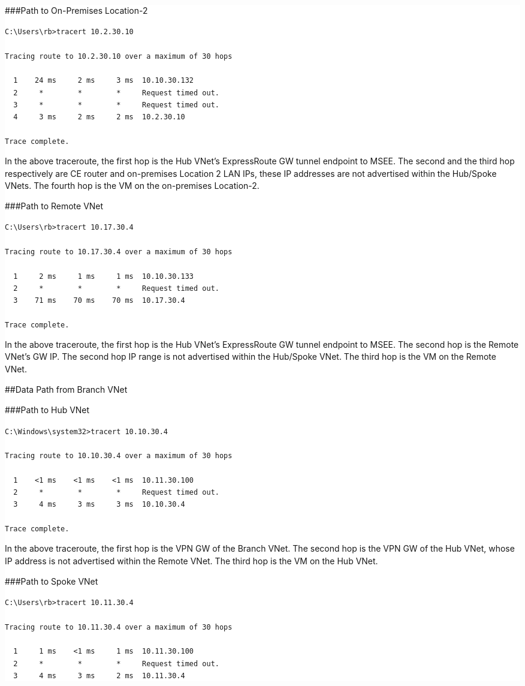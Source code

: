###Path to On-Premises Location-2

	C:\Users\rb>tracert 10.2.30.10

	Tracing route to 10.2.30.10 over a maximum of 30 hops

	  1    24 ms     2 ms     3 ms  10.10.30.132
	  2     *        *        *     Request timed out.
	  3     *        *        *     Request timed out.
	  4     3 ms     2 ms     2 ms  10.2.30.10

	Trace complete.

In the above traceroute, the first hop is the Hub VNet’s ExpressRoute GW tunnel endpoint to MSEE. The second and the third hop respectively are CE router and on-premises Location 2 LAN IPs, these IP addresses are not advertised within the Hub/Spoke VNets. The fourth hop is the VM on the on-premises Location-2.

###Path to Remote VNet

	C:\Users\rb>tracert 10.17.30.4

	Tracing route to 10.17.30.4 over a maximum of 30 hops

	  1     2 ms     1 ms     1 ms  10.10.30.133
	  2     *        *        *     Request timed out.
	  3    71 ms    70 ms    70 ms  10.17.30.4

	Trace complete.

In the above traceroute, the first hop is the Hub VNet’s ExpressRoute GW tunnel endpoint to MSEE. The second hop is the Remote VNet’s GW IP. The second hop IP range is not advertised within the Hub/Spoke VNet. The third hop is the VM on the Remote VNet.

##Data Path from Branch VNet

###Path to Hub VNet

	C:\Windows\system32>tracert 10.10.30.4

	Tracing route to 10.10.30.4 over a maximum of 30 hops

	  1    <1 ms    <1 ms    <1 ms  10.11.30.100
	  2     *        *        *     Request timed out.
	  3     4 ms     3 ms     3 ms  10.10.30.4

	Trace complete.

In the above traceroute, the first hop is the VPN GW of the Branch VNet. The second hop is the VPN GW of the Hub VNet, whose IP address is not advertised within the Remote VNet. The third hop is the VM on the Hub VNet.

###Path to Spoke VNet

	C:\Users\rb>tracert 10.11.30.4

	Tracing route to 10.11.30.4 over a maximum of 30 hops

	  1     1 ms    <1 ms     1 ms  10.11.30.100
	  2     *        *        *     Request timed out.
	  3     4 ms     3 ms     2 ms  10.11.30.4
